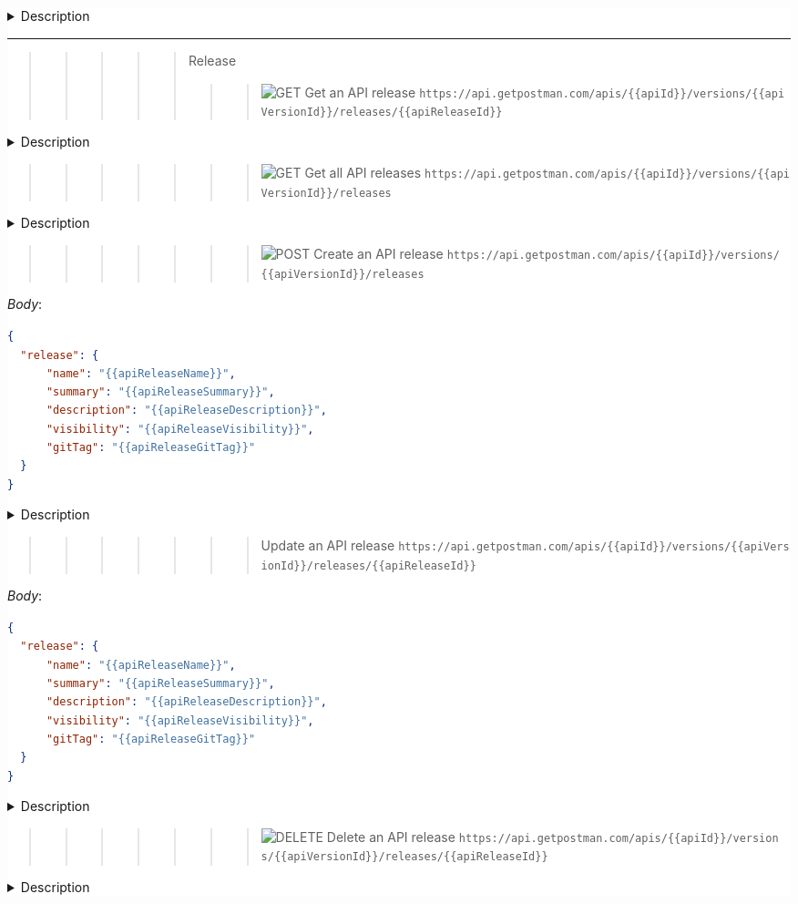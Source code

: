 <details><summary>Description</summary></details>
 
 ---
  >>>>> Release
  >>>>>>> ![GET](https://img.shields.io/badge/GET-green) Get an API release `https://api.getpostman.com/apis/{{apiId}}/versions/{{apiVersionId}}/releases/{{apiReleaseId}}`

  
<details><summary>Description</summary></details>

  >>>>>>> ![GET](https://img.shields.io/badge/GET-green) Get all API releases `https://api.getpostman.com/apis/{{apiId}}/versions/{{apiVersionId}}/releases`

  
<details><summary>Description</summary></details>

  >>>>>>> ![POST](https://img.shields.io/badge/POST-yellow) Create an API release `https://api.getpostman.com/apis/{{apiId}}/versions/{{apiVersionId}}/releases`

  
  *Body*:
  ```json
{
    "release": {
        "name": "{{apiReleaseName}}",
        "summary": "{{apiReleaseSummary}}",
        "description": "{{apiReleaseDescription}}",
        "visibility": "{{apiReleaseVisibility}}",
        "gitTag": "{{apiReleaseGitTag}}"
    }
}
  ```
  
<details><summary>Description</summary></details>

  >>>>>>>  Update an API release `https://api.getpostman.com/apis/{{apiId}}/versions/{{apiVersionId}}/releases/{{apiReleaseId}}`

  
  *Body*:
  ```json
{
    "release": {
        "name": "{{apiReleaseName}}",
        "summary": "{{apiReleaseSummary}}",
        "description": "{{apiReleaseDescription}}",
        "visibility": "{{apiReleaseVisibility}}",
        "gitTag": "{{apiReleaseGitTag}}"
    }
}
  ```
  
<details><summary>Description</summary></details>

  >>>>>>> ![DELETE](https://img.shields.io/badge/DELETE-red) Delete an API release `https://api.getpostman.com/apis/{{apiId}}/versions/{{apiVersionId}}/releases/{{apiReleaseId}}`

  
<details><summary>Description</summary></details>
 